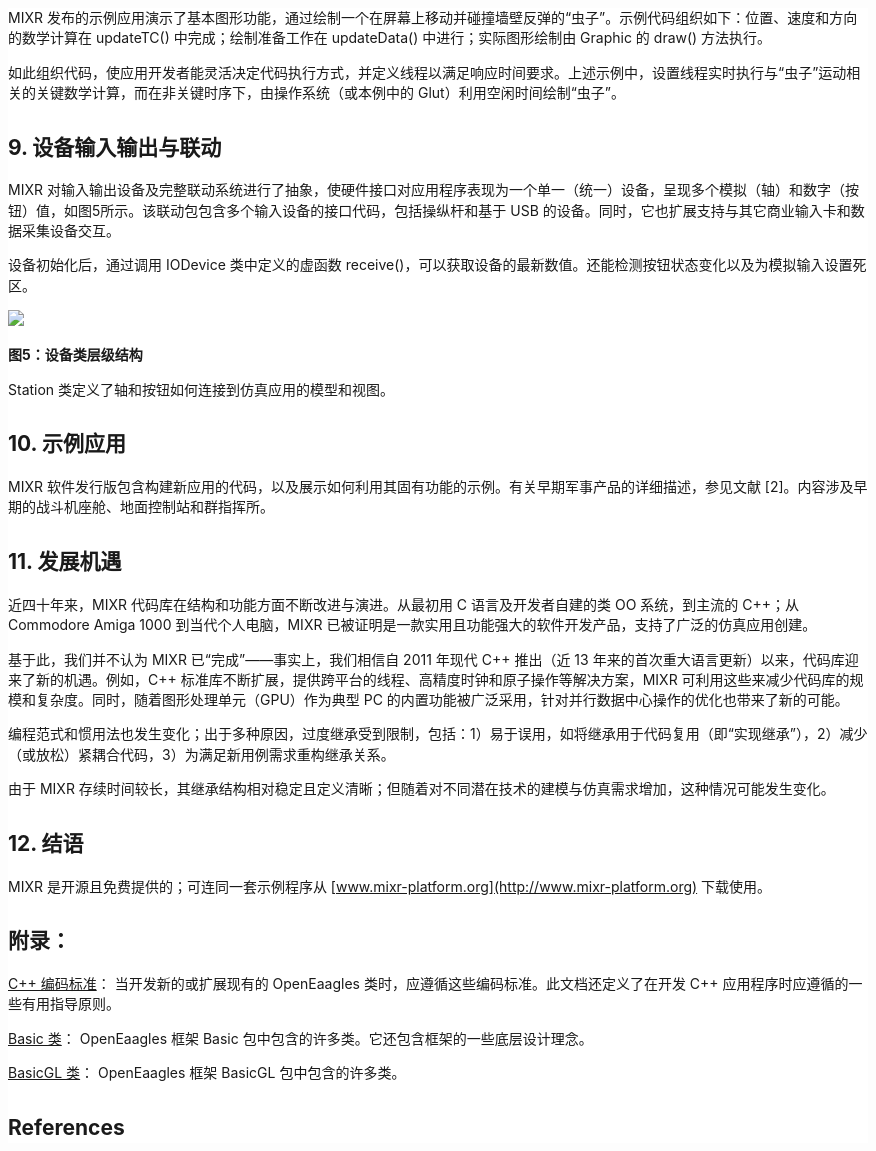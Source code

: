 MIXR 发布的示例应用演示了基本图形功能，通过绘制一个在屏幕上移动并碰撞墙壁反弹的“虫子”。示例代码组织如下：位置、速度和方向的数学计算在 updateTC() 中完成；绘制准备工作在 updateData() 中进行；实际图形绘制由 Graphic 的 draw() 方法执行。

如此组织代码，使应用开发者能灵活决定代码执行方式，并定义线程以满足响应时间要求。上述示例中，设置线程实时执行与“虫子”运动相关的关键数学计算，而在非关键时序下，由操作系统（或本例中的 Glut）利用空闲时间绘制“虫子”。


## 9. 设备输入输出与联动

MIXR 对输入输出设备及完整联动系统进行了抽象，使硬件接口对应用程序表现为一个单一（统一）设备，呈现多个模拟（轴）和数字（按钮）值，如图5所示。该联动包包含多个输入设备的接口代码，包括操纵杆和基于 USB 的设备。同时，它也扩展支持与其它商业输入卡和数据采集设备交互。

设备初始化后，通过调用 IODevice 类中定义的虚函数 receive()，可以获取设备的最新数值。还能检测按钮状态变化以及为模拟输入设置死区。

<img src="https://cdn.mathpix.com/cropped/2025_06_18_ab344a028a1eed7ef66dg-6.jpg?height=372&width=408&top_left_y=1099&top_left_x=1322" width=200 />

**图5：设备类层级结构**

Station 类定义了轴和按钮如何连接到仿真应用的模型和视图。

## 10. 示例应用

MIXR 软件发行版包含构建新应用的代码，以及展示如何利用其固有功能的示例。有关早期军事产品的详细描述，参见文献 \[2]。内容涉及早期的战斗机座舱、地面控制站和群指挥所。

## 11. 发展机遇

近四十年来，MIXR 代码库在结构和功能方面不断改进与演进。从最初用 C 语言及开发者自建的类 OO 系统，到主流的 C++；从 Commodore Amiga 1000 到当代个人电脑，MIXR 已被证明是一款实用且功能强大的软件开发产品，支持了广泛的仿真应用创建。

基于此，我们并不认为 MIXR 已“完成”——事实上，我们相信自 2011 年现代 C++ 推出（近 13 年来的首次重大语言更新）以来，代码库迎来了新的机遇。例如，C++ 标准库不断扩展，提供跨平台的线程、高精度时钟和原子操作等解决方案，MIXR 可利用这些来减少代码库的规模和复杂度。同时，随着图形处理单元（GPU）作为典型 PC 的内置功能被广泛采用，针对并行数据中心操作的优化也带来了新的可能。

编程范式和惯用法也发生变化；出于多种原因，过度继承受到限制，包括：1）易于误用，如将继承用于代码复用（即“实现继承”），2）减少（或放松）紧耦合代码，3）为满足新用例需求重构继承关系。

由于 MIXR 存续时间较长，其继承结构相对稳定且定义清晰；但随着对不同潜在技术的建模与仿真需求增加，这种情况可能发生变化。

## 12. 结语

MIXR 是开源且免费提供的；可连同一套示例程序从 [www.mixr-platform.org](http://www.mixr-platform.org) 下载使用。


## 附录：

[C++ 编码标准](https://www.mixr.dev/assets/pages/docs/coding-stds.pdf)：
当开发新的或扩展现有的 OpenEaagles 类时，应遵循这些编码标准。此文档还定义了在开发 C++ 应用程序时应遵循的一些有用指导原则。

[Basic 类](https://www.mixr.dev/assets/pages/docs/basic-classes.pdf)：
 OpenEaagles 框架 Basic 包中包含的许多类。它还包含框架的一些底层设计理念。

[BasicGL 类](https://www.mixr.dev/assets/pages/docs/basicGL-classes.pdf)：
 OpenEaagles 框架 BasicGL 包中包含的许多类。


## References
